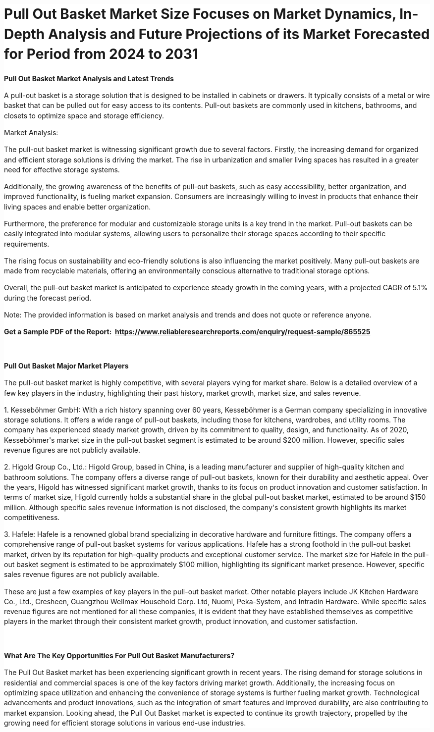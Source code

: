 <p><h1>Pull Out Basket Market Size Focuses on Market Dynamics, In-Depth Analysis and Future Projections of its Market Forecasted for Period from 2024 to 2031</h1></p><p><strong>Pull Out Basket Market Analysis and Latest Trends</strong></p>
<p><p>A pull-out basket is a storage solution that is designed to be installed in cabinets or drawers. It typically consists of a metal or wire basket that can be pulled out for easy access to its contents. Pull-out baskets are commonly used in kitchens, bathrooms, and closets to optimize space and storage efficiency.</p><p>Market Analysis:</p><p>The pull-out basket market is witnessing significant growth due to several factors. Firstly, the increasing demand for organized and efficient storage solutions is driving the market. The rise in urbanization and smaller living spaces has resulted in a greater need for effective storage systems.</p><p>Additionally, the growing awareness of the benefits of pull-out baskets, such as easy accessibility, better organization, and improved functionality, is fueling market expansion. Consumers are increasingly willing to invest in products that enhance their living spaces and enable better organization.</p><p>Furthermore, the preference for modular and customizable storage units is a key trend in the market. Pull-out baskets can be easily integrated into modular systems, allowing users to personalize their storage spaces according to their specific requirements.</p><p>The rising focus on sustainability and eco-friendly solutions is also influencing the market positively. Many pull-out baskets are made from recyclable materials, offering an environmentally conscious alternative to traditional storage options.</p><p>Overall, the pull-out basket market is anticipated to experience steady growth in the coming years, with a projected CAGR of 5.1% during the forecast period.</p><p>Note: The provided information is based on market analysis and trends and does not quote or reference anyone.</p></p>
<p><strong>Get a Sample PDF of the Report:&nbsp; <a href="https://www.reliableresearchreports.com/enquiry/request-sample/865525">https://www.reliableresearchreports.com/enquiry/request-sample/865525</a></strong></p>
<p>&nbsp;</p>
<p><strong>Pull Out Basket Major Market Players</strong></p>
<p><p>The pull-out basket market is highly competitive, with several players vying for market share. Below is a detailed overview of a few key players in the industry, highlighting their past history, market growth, market size, and sales revenue.</p><p>1. Kesseböhmer GmbH: With a rich history spanning over 60 years, Kesseböhmer is a German company specializing in innovative storage solutions. It offers a wide range of pull-out baskets, including those for kitchens, wardrobes, and utility rooms. The company has experienced steady market growth, driven by its commitment to quality, design, and functionality. As of 2020, Kesseböhmer's market size in the pull-out basket segment is estimated to be around $200 million. However, specific sales revenue figures are not publicly available.</p><p>2. Higold Group Co., Ltd.: Higold Group, based in China, is a leading manufacturer and supplier of high-quality kitchen and bathroom solutions. The company offers a diverse range of pull-out baskets, known for their durability and aesthetic appeal. Over the years, Higold has witnessed significant market growth, thanks to its focus on product innovation and customer satisfaction. In terms of market size, Higold currently holds a substantial share in the global pull-out basket market, estimated to be around $150 million. Although specific sales revenue information is not disclosed, the company's consistent growth highlights its market competitiveness.</p><p>3. Hafele: Hafele is a renowned global brand specializing in decorative hardware and furniture fittings. The company offers a comprehensive range of pull-out basket systems for various applications. Hafele has a strong foothold in the pull-out basket market, driven by its reputation for high-quality products and exceptional customer service. The market size for Hafele in the pull-out basket segment is estimated to be approximately $100 million, highlighting its significant market presence. However, specific sales revenue figures are not publicly available.</p><p>These are just a few examples of key players in the pull-out basket market. Other notable players include JK Kitchen Hardware Co., Ltd., Cresheen, Guangzhou Wellmax Household Corp. Ltd, Nuomi, Peka-System, and Intradin Hardware. While specific sales revenue figures are not mentioned for all these companies, it is evident that they have established themselves as competitive players in the market through their consistent market growth, product innovation, and customer satisfaction.</p></p>
<p>&nbsp;</p>
<p><strong>What Are The Key Opportunities For Pull Out Basket Manufacturers?</strong></p>
<p><p>The Pull Out Basket market has been experiencing significant growth in recent years. The rising demand for storage solutions in residential and commercial spaces is one of the key factors driving market growth. Additionally, the increasing focus on optimizing space utilization and enhancing the convenience of storage systems is further fueling market growth. Technological advancements and product innovations, such as the integration of smart features and improved durability, are also contributing to market expansion. Looking ahead, the Pull Out Basket market is expected to continue its growth trajectory, propelled by the growing need for efficient storage solutions in various end-use industries.</p></p>